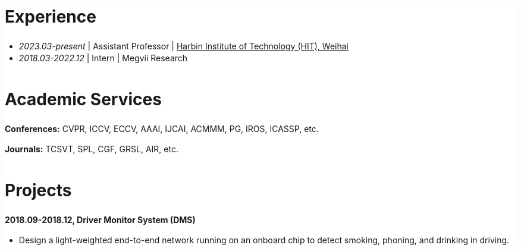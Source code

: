 # Experience
- *2023.03-present* \| Assistant Professor \| [Harbin Institute of Technology (HIT), Weihai](https://www.hitwh.edu.cn)
- *2018.03-2022.12* \| Intern \| Megvii Research

# Academic Services
**Conferences:** CVPR, ICCV, ECCV, AAAI, IJCAI, ACMMM, PG, IROS, ICASSP, etc.

**Journals:** TCSVT, SPL, CGF, GRSL, AIR, etc.

# Projects
**2018.09-2018.12, Driver Monitor System (DMS)**
- Design a light-weighted end-to-end network running on an onboard chip to detect smoking, phoning, and drinking in driving.
<div>
       <video src='collections/DMS/DMS_smoke_demo1.mp4' controls="controls" width="30%" height="200px"></video>
       <video src='collections/DMS/DMS_smoke_demo2.mp4' controls="controls" width="30%" height="200px"></video>
       <video src='collections/DMS/DMS_phone_demo.mp4' controls="controls" width="30%" height="200px"></video>
</div>
